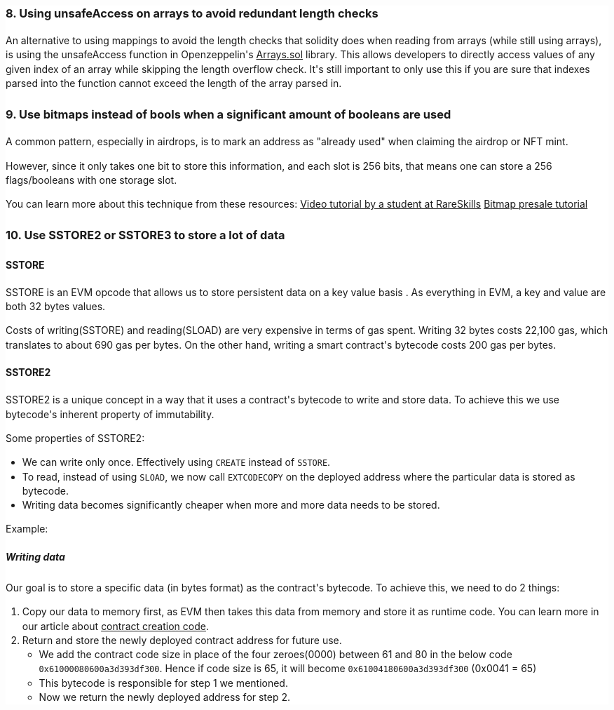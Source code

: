<a id="viewer-do9b4"></a>
### 8. Using unsafeAccess on arrays to avoid redundant length checks

An alternative to using mappings to avoid the length checks that solidity does when reading from arrays (while still using arrays), is using the unsafeAccess function in Openzeppelin's [Arrays.sol](https://github.com/OpenZeppelin/openzeppelin-contracts/blob/master/contracts/utils/Arrays.sol) library. This allows developers to directly access values of any given index of an array while skipping the length overflow check. It's still important to only use this if you are sure that indexes parsed into the function cannot exceed the length of the array parsed in.

<a id="viewer-eutn0"></a>
### 9. Use bitmaps instead of bools when a significant amount of booleans are used

A common pattern, especially in airdrops, is to mark an address as "already used" when claiming the airdrop or NFT mint.

However, since it only takes one bit to store this information, and each slot is 256 bits, that means one can store a 256 flags/booleans with one storage slot.

You can learn more about this technique from these resources:
[Video tutorial by a student at RareSkills](https://www.youtube.com/watch?v=Iv0cPT-7AR8)
[Bitmap presale tutorial](https://medium.com/donkeverse/hardcore-gas-savings-in-nft-minting-part-3-save-30-000-in-presale-gas-c945406e89f0)

<a id="viewer-fn06b"></a>
### 10. Use SSTORE2 or SSTORE3 to store a lot of data

#### SSTORE

SSTORE is an EVM opcode that allows us to store persistent data on a key value basis . As everything in EVM, a key and value are both 32 bytes values.

Costs of writing(SSTORE) and reading(SLOAD) are very expensive in terms of gas spent. Writing 32 bytes costs 22,100 gas, which translates to about 690 gas per bytes. On the other hand, writing a smart contract's bytecode costs 200 gas per bytes.

#### SSTORE2

SSTORE2 is a unique concept in a way that it uses a contract's bytecode to write and store data. To achieve this we use bytecode's inherent property of immutability.

Some properties of SSTORE2:
- We can write only once. Effectively using `CREATE` instead of `SSTORE`.
- To read, instead of using `SLOAD`, we now call `EXTCODECOPY` on the deployed address where the particular data is stored as bytecode.
- Writing data becomes significantly cheaper when more and more data needs to be stored.

Example:
##### Writing data
Our goal is to store a specific data (in bytes format) as the contract's bytecode. To achieve this, we need to do 2 things:
1. Copy our data to memory first, as EVM then takes this data from memory and store it as runtime code. You can learn more in our article about [contract creation code](https://www.rareskills.io/post/ethereum-contract-creation-code).
2. Return and store the newly deployed contract address for future use.
    - We add the contract code size in place of the four zeroes(0000) between 61 and 80 in the below code  
`0x61000080600a3d393df300`. Hence if code size is 65, it will become `0x61004180600a3d393df300` (0x0041 = 65)
    - This bytecode is responsible for step 1 we mentioned.
    - Now we return the newly deployed address for step 2.
    